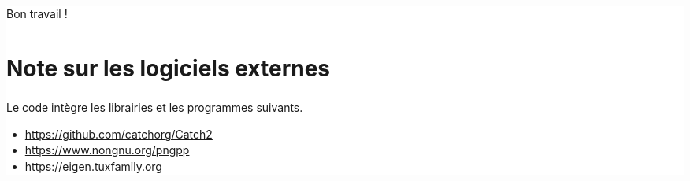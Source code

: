 Bon travail !

# Note sur les logiciels externes

Le code intègre les librairies et les programmes suivants.

* https://github.com/catchorg/Catch2
* https://www.nongnu.org/pngpp
* https://eigen.tuxfamily.org
